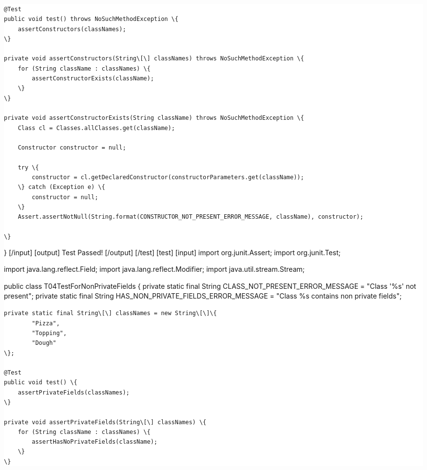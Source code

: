     @Test
    public void test() throws NoSuchMethodException \{
        assertConstructors(classNames);
    \}

    private void assertConstructors(String\[\] classNames) throws NoSuchMethodException \{
        for (String className : classNames) \{
            assertConstructorExists(className);
        \}
    \}

    private void assertConstructorExists(String className) throws NoSuchMethodException \{
        Class cl = Classes.allClasses.get(className);

        Constructor constructor = null;

        try \{
            constructor = cl.getDeclaredConstructor(constructorParameters.get(className));
        \} catch (Exception e) \{
            constructor = null;
        \}
        Assert.assertNotNull(String.format(CONSTRUCTOR_NOT_PRESENT_ERROR_MESSAGE, className), constructor);

    \}
\}
[/input]
[output]
Test Passed!
[/output]
[/test]
[test]
[input]
import org.junit.Assert;
import org.junit.Test;

import java.lang.reflect.Field;
import java.lang.reflect.Modifier;
import java.util.stream.Stream;

public class T04TestForNonPrivateFields \{
    private static final String CLASS_NOT_PRESENT_ERROR_MESSAGE = "Class '%s' not present";
    private static final String HAS_NON_PRIVATE_FIELDS_ERROR_MESSAGE = "Class %s contains non private fields";

    private static final String\[\] classNames = new String\[\]\{
            "Pizza",
            "Topping",
            "Dough"
    \};

    @Test
    public void test() \{
        assertPrivateFields(classNames);
    \}

    private void assertPrivateFields(String\[\] classNames) \{
        for (String className : classNames) \{
            assertHasNoPrivateFields(className);
        \}
    \}

